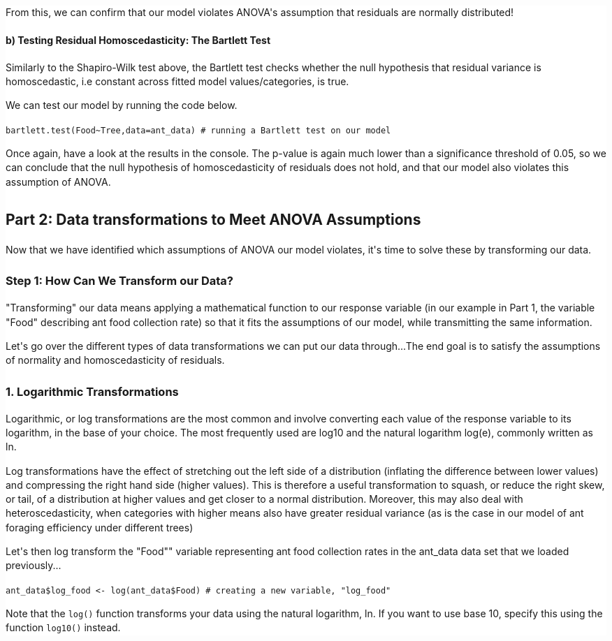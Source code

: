 From this, we can confirm that our model violates ANOVA's assumption that residuals are normally distributed!

#### b) Testing Residual Homoscedasticity: The Bartlett Test

Similarly to the Shapiro-Wilk test above, the Bartlett test checks whether the null hypothesis that residual variance is homoscedastic, i.e constant across fitted model values/categories, is true.

We can test our model by running the code below. 

```
bartlett.test(Food~Tree,data=ant_data) # running a Bartlett test on our model
```
Once again, have a look at the results in the console. The p-value is again much lower than a significance threshold of 0.05, so we can conclude that the null hypothesis of homoscedasticity of residuals does not hold, and that our model also violates this assumption of ANOVA.


<a name="section2"></a>

## Part 2: Data transformations to Meet ANOVA Assumptions

Now that we have identified which assumptions of ANOVA our model violates, it's time to solve these by transforming our data.

<a name="step 2-1"></a>
### Step 1: How Can We Transform our Data?

"Transforming" our data means applying a mathematical function to our response variable (in our example in Part 1, the variable "Food" describing ant food collection rate) so that it fits the assumptions of our model, while transmitting the same information.

Let's go over the different types of data transformations we can put our data through...The end goal is to satisfy the assumptions of normality and homoscedasticity of residuals.

### 1. Logarithmic Transformations

Logarithmic, or log transformations are the most common and involve converting each value of the response variable to its logarithm, in the base of your choice. The most frequently used are log10 and the natural logarithm log(e), commonly written as ln.

Log transformations have the effect of stretching out the left side of a distribution (inflating the difference between lower values) and compressing the right hand side (higher values). This is therefore a useful transformation to squash, or reduce the right skew, or tail, of a distribution at higher values and get closer to a normal distribution. Moreover, this may also deal with heteroscedasticity, when categories with higher means also have greater residual variance (as is the case in our model of ant foraging efficiency under different trees)

Let's then log transform the "Food"" variable representing ant food collection rates in the ant_data data set that we loaded previously...

```
ant_data$log_food <- log(ant_data$Food) # creating a new variable, "log_food"
```
Note that the `log()` function transforms your data using the natural logarithm, ln. If you want to use base 10, specify this using the function `log10()` instead.
